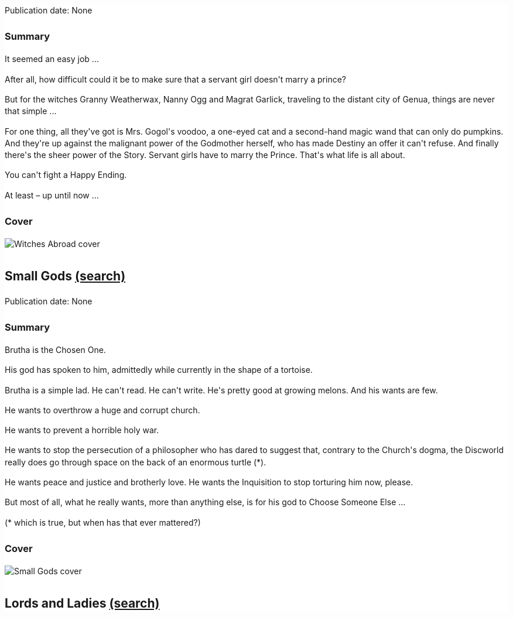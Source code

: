 Publication date: None

### Summary

It seemed an easy job ...

After all, how difficult could it be to make sure that a servant girl doesn't marry a prince?

But for the witches Granny Weatherwax, Nanny Ogg and Magrat Garlick, traveling to the distant city of Genua, things are never that simple ...

For one thing, all they've got is Mrs. Gogol's voodoo, a one-eyed cat and a second-hand magic wand that can only do pumpkins. And they're up against the malignant power of the Godmother herself, who has made Destiny an offer it can't refuse. And finally there's the sheer power of the Story. Servant girls have to marry the Prince. That's what life is all about.

You can't fight a Happy Ending.

At least – up until now ...

### Cover

![Witches Abroad cover](https://wiki.lspace.org/images/thumb/a/a8/Cover_Witches_Abroad.jpg/240px-Cover_Witches_Abroad.jpg)

## Small Gods [(search)](/SmallGods)

Publication date: None

### Summary

Brutha is the Chosen One.

His god has spoken to him, admittedly while currently in the shape of a tortoise.

Brutha is a simple lad. He can't read. He can't write. He's pretty good at growing melons. And his wants are few.

He wants to overthrow a huge and corrupt church.

He wants to prevent a horrible holy war.

He wants to stop the persecution of a philosopher who has dared to suggest that, contrary to the Church's dogma, the Discworld really does go through space on the back of an enormous turtle (*).

He wants peace and justice and brotherly love. He wants the Inquisition to stop torturing him now, please.

But most of all, what he really wants, more than anything else, is for his god to Choose Someone Else ...

(* which is true, but when has that ever mattered?)

### Cover

![Small Gods cover](https://wiki.lspace.org/images/thumb/a/a5/SG_First.jpg/240px-SG_First.jpg)

## Lords and Ladies [(search)](/LordsandLadies)
